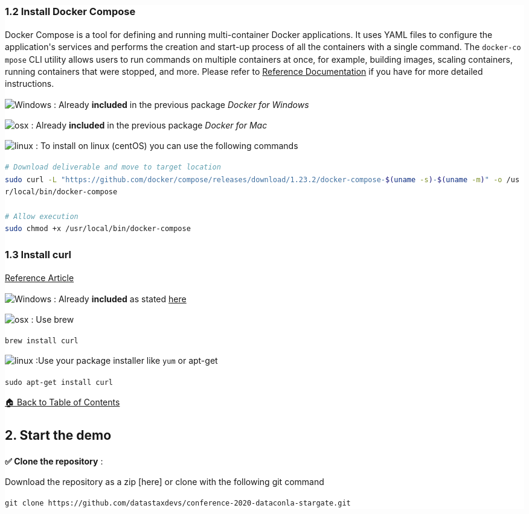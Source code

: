 ### 1.2 Install Docker Compose

Docker Compose is a tool for defining and running multi-container Docker applications. It uses YAML files to configure the application's services and performs the creation and start-up process of all the containers with a single command. The `docker-compose` CLI utility allows users to run commands on multiple containers at once, for example, building images, scaling containers, running containers that were stopped, and more. Please refer to [Reference Documentation](https://docs.docker.com/compose/install/) if you have for more detailed instructions.

![Windows](https://github.com/DataStax-Academy/kubernetes-workshop-online/blob/master/4-materials/images/windows32.png?raw=true) : Already **included** in the previous package *Docker for Windows*

![osx](https://github.com/DataStax-Academy/kubernetes-workshop-online/blob/master/4-materials/images/mac32.png?raw=true) : Already **included** in the previous package *Docker for Mac*

![linux](https://github.com/DataStax-Academy/kubernetes-workshop-online/blob/master/4-materials/images/linux32.png?raw=true) : To install on linux (centOS) you can use the following commands

```bash
# Download deliverable and move to target location
sudo curl -L "https://github.com/docker/compose/releases/download/1.23.2/docker-compose-$(uname -s)-$(uname -m)" -o /usr/local/bin/docker-compose

# Allow execution
sudo chmod +x /usr/local/bin/docker-compose
```

### 1.3 Install curl

[Reference Article](https://help.ubidots.com/en/articles/2165289-learn-how-to-install-run-curl-on-windows-macosx-linux)

![Windows](https://github.com/DataStax-Academy/kubernetes-workshop-online/blob/master/4-materials/images/windows32.png?raw=true) : Already **included** as stated [here](https://www.thewindowsclub.com/how-to-install-curl-on-windows-10)

![osx](https://github.com/DataStax-Academy/kubernetes-workshop-online/blob/master/4-materials/images/mac32.png?raw=true) : Use brew

```
brew install curl
```

![linux](https://github.com/DataStax-Academy/kubernetes-workshop-online/blob/master/4-materials/images/linux32.png?raw=true) :Use your package installer like `yum` or apt-get

```
sudo apt-get install curl
```

[🏠 Back to Table of Contents](#table-of-content)


## 2. Start the demo

**✅ Clone the repository** :

Download the repository as a zip [here] or clone with the following git command

```
git clone https://github.com/datastaxdevs/conference-2020-dataconla-stargate.git
``` 
